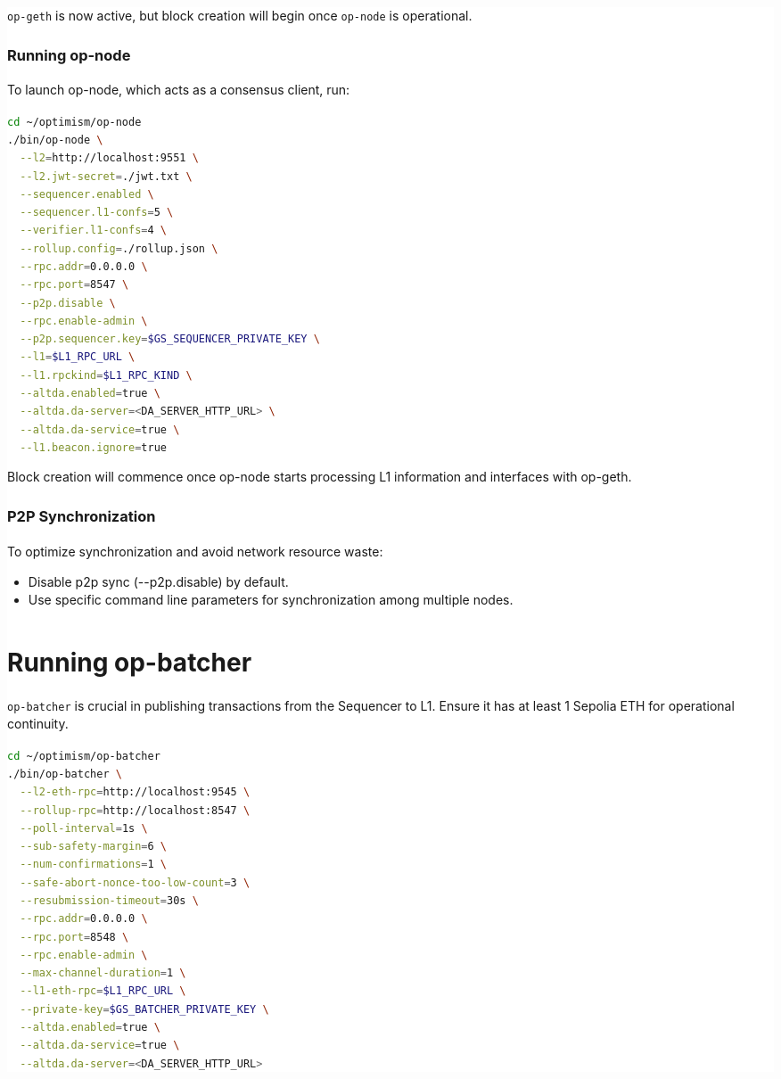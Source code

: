 `op-geth` is now active, but block creation will begin once `op-node` is operational.


### Running op-node

To launch op-node, which acts as a consensus client, run:

```bash
cd ~/optimism/op-node
./bin/op-node \
  --l2=http://localhost:9551 \
  --l2.jwt-secret=./jwt.txt \
  --sequencer.enabled \
  --sequencer.l1-confs=5 \
  --verifier.l1-confs=4 \
  --rollup.config=./rollup.json \
  --rpc.addr=0.0.0.0 \
  --rpc.port=8547 \
  --p2p.disable \
  --rpc.enable-admin \
  --p2p.sequencer.key=$GS_SEQUENCER_PRIVATE_KEY \
  --l1=$L1_RPC_URL \
  --l1.rpckind=$L1_RPC_KIND \
  --altda.enabled=true \
  --altda.da-server=<DA_SERVER_HTTP_URL> \
  --altda.da-service=true \
  --l1.beacon.ignore=true
```

Block creation will commence once op-node starts processing L1 information and interfaces with op-geth.

### P2P Synchronization

To optimize synchronization and avoid network resource waste:

- Disable p2p sync (--p2p.disable) by default.
- Use specific command line parameters for synchronization among multiple nodes.


# Running op-batcher

`op-batcher` is crucial in publishing transactions from the Sequencer to L1. Ensure it has at least 1 Sepolia ETH for operational continuity.

```bash
cd ~/optimism/op-batcher
./bin/op-batcher \
  --l2-eth-rpc=http://localhost:9545 \
  --rollup-rpc=http://localhost:8547 \
  --poll-interval=1s \
  --sub-safety-margin=6 \
  --num-confirmations=1 \
  --safe-abort-nonce-too-low-count=3 \
  --resubmission-timeout=30s \
  --rpc.addr=0.0.0.0 \
  --rpc.port=8548 \
  --rpc.enable-admin \
  --max-channel-duration=1 \
  --l1-eth-rpc=$L1_RPC_URL \
  --private-key=$GS_BATCHER_PRIVATE_KEY \
  --altda.enabled=true \
  --altda.da-service=true \
  --altda.da-server=<DA_SERVER_HTTP_URL>
```
